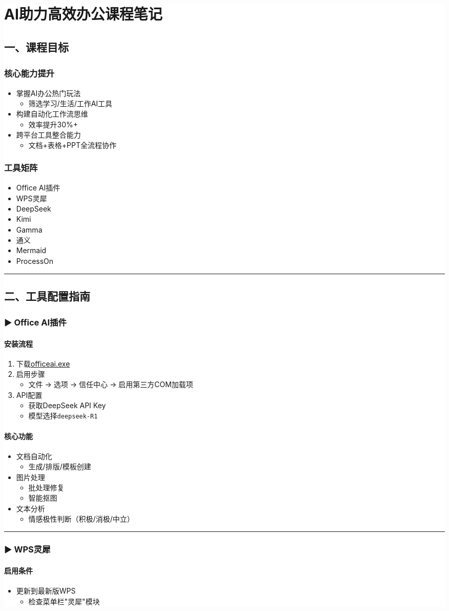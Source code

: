 # AI助力高效办公课程笔记



## 一、课程目标
### 核心能力提升
- 掌握AI办公热门玩法
  - 筛选学习/生活/工作AI工具
- 构建自动化工作流思维
  - 效率提升30%+
- 跨平台工具整合能力
  - 文档+表格+PPT全流程协作

### 工具矩阵
- Office AI插件
- WPS灵犀
- DeepSeek
- Kimi
- Gamma
- 通义
- Mermaid
- ProcessOn

---

## 二、工具配置指南
### ▶ Office AI插件
#### 安装流程
1. 下载[officeai.exe](https://www.office-ai.cn)
2. 启用步骤
   - 文件 → 选项 → 信任中心 → 启用第三方COM加载项
3. API配置
   - 获取DeepSeek API Key
   - 模型选择`deepseek-R1`

#### 核心功能
- 文档自动化
  - 生成/排版/模板创建
- 图片处理
  - 批处理修复
  - 智能抠图
- 文本分析
  - 情感极性判断（积极/消极/中立）

---

### ▶ WPS灵犀
#### 启用条件
- 更新到最新版WPS
  - 检查菜单栏"灵犀"模块
